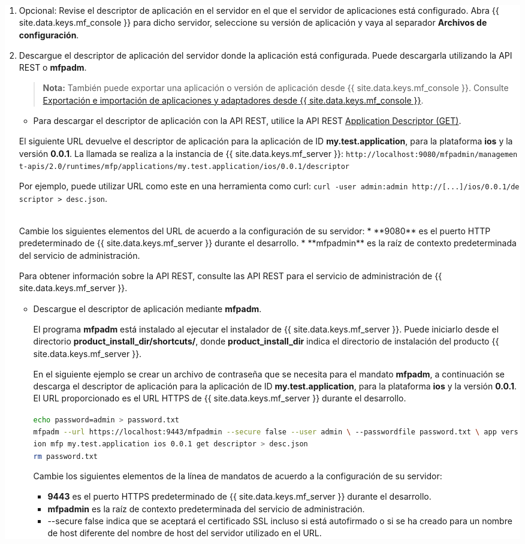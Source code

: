 1. Opcional: Revise el descriptor de aplicación en el servidor en el que el servidor de aplicaciones está configurado.
    Abra {{ site.data.keys.mf_console }} para dicho servidor, seleccione su versión de aplicación y vaya al separador **Archivos de configuración**.

2. Descargue el descriptor de aplicación del servidor donde la aplicación está configurada. Puede descargarla utilizando la API REST o **mfpadm**.

   > **Nota:** También puede exportar una aplicación o versión de aplicación desde {{ site.data.keys.mf_console }}. Consulte [Exportación e importación de aplicaciones y adaptadores desde {{ site.data.keys.mf_console }}](#exporting-and-importing-applications-and-adapters-from-the-mobilefirst-operations-console).
    * Para descargar el descriptor de aplicación con la API REST, utilice la API REST [Application Descriptor (GET)](http://www.ibm.com/support/knowledgecenter/en/SSHS8R_8.0.0/com.ibm.worklight.apiref.doc/apiref/r_restapi_application_descriptor_get.html?view=kc#Application-Descriptor--GET-).

    El siguiente URL devuelve el descriptor de aplicación para la aplicación de ID **my.test.application**, para la plataforma **ios** y la versión **0.0.1**. La llamada se realiza a la instancia de {{ site.data.keys.mf_server }}: `http://localhost:9080/mfpadmin/management-apis/2.0/runtimes/mfp/applications/my.test.application/ios/0.0.1/descriptor`
    
    Por ejemplo, puede utilizar URL como este en una herramienta como curl: `curl -user admin:admin http://[...]/ios/0.0.1/descriptor > desc.json`.
    
    <br/>
    Cambie los siguientes elementos del URL de acuerdo a la configuración de su servidor:
     * **9080** es el puerto HTTP predeterminado de {{ site.data.keys.mf_server }} durante el desarrollo.
     * **mfpadmin** es la raíz de contexto predeterminada del servicio de administración. 

    Para obtener información sobre la API REST, consulte las API REST para el servicio de administración de {{ site.data.keys.mf_server }}.
     * Descargue el descriptor de aplicación mediante **mfpadm**.

       El programa **mfpadm** está instalado al ejecutar el instalador de {{ site.data.keys.mf_server }}. Puede iniciarlo desde el directorio **product\_install\_dir/shortcuts/**, donde **product\_install\_dir** indica el directorio de instalación del producto {{ site.data.keys.mf_server }}.
    
       En el siguiente ejemplo se crear un archivo de contraseña que se necesita para el mandato **mfpadm**, a continuación se descarga el descriptor de aplicación para la aplicación de ID **my.test.application**, para la plataforma **ios** y la versión **0.0.1**. El URL proporcionado es el URL HTTPS de {{ site.data.keys.mf_server }} durante el desarrollo.
    
       ```bash
       echo password=admin > password.txt
       mfpadm --url https://localhost:9443/mfpadmin --secure false --user admin \ --passwordfile password.txt \ app version mfp my.test.application ios 0.0.1 get descriptor > desc.json
       rm password.txt
       ```
    
       Cambie los siguientes elementos de la línea de mandatos de acuerdo a la configuración de su servidor:
        * **9443** es el puerto HTTPS predeterminado de {{ site.data.keys.mf_server }} durante el desarrollo.
        * **mfpadmin** es la raíz de contexto predeterminada del servicio de administración. 
        * --secure false indica que se aceptará el certificado SSL incluso si está autofirmado o si se ha creado para un nombre de host diferente del nombre de host del servidor utilizado en el URL.
